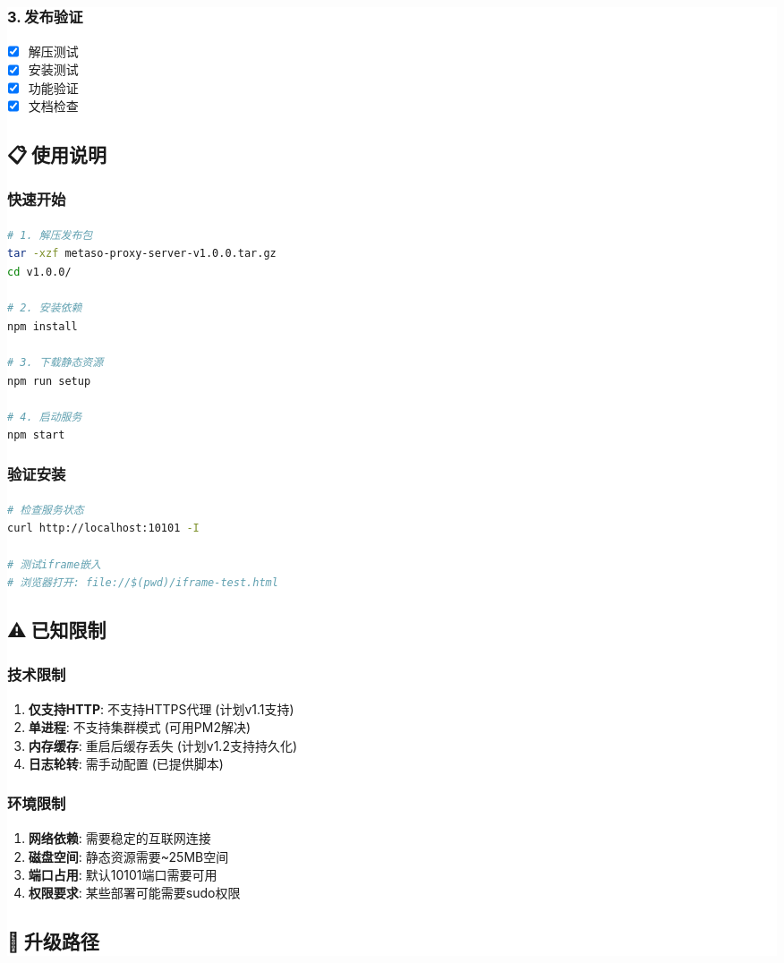 ### 3. 发布验证
- [x] 解压测试
- [x] 安装测试  
- [x] 功能验证
- [x] 文档检查

## 📋 使用说明

### 快速开始
```bash
# 1. 解压发布包
tar -xzf metaso-proxy-server-v1.0.0.tar.gz
cd v1.0.0/

# 2. 安装依赖
npm install

# 3. 下载静态资源
npm run setup

# 4. 启动服务
npm start
```

### 验证安装
```bash
# 检查服务状态
curl http://localhost:10101 -I

# 测试iframe嵌入
# 浏览器打开: file://$(pwd)/iframe-test.html
```

## ⚠️ 已知限制

### 技术限制
1. **仅支持HTTP**: 不支持HTTPS代理 (计划v1.1支持)
2. **单进程**: 不支持集群模式 (可用PM2解决)
3. **内存缓存**: 重启后缓存丢失 (计划v1.2支持持久化)
4. **日志轮转**: 需手动配置 (已提供脚本)

### 环境限制
1. **网络依赖**: 需要稳定的互联网连接
2. **磁盘空间**: 静态资源需要~25MB空间
3. **端口占用**: 默认10101端口需要可用
4. **权限要求**: 某些部署可能需要sudo权限

## 🔮 升级路径
